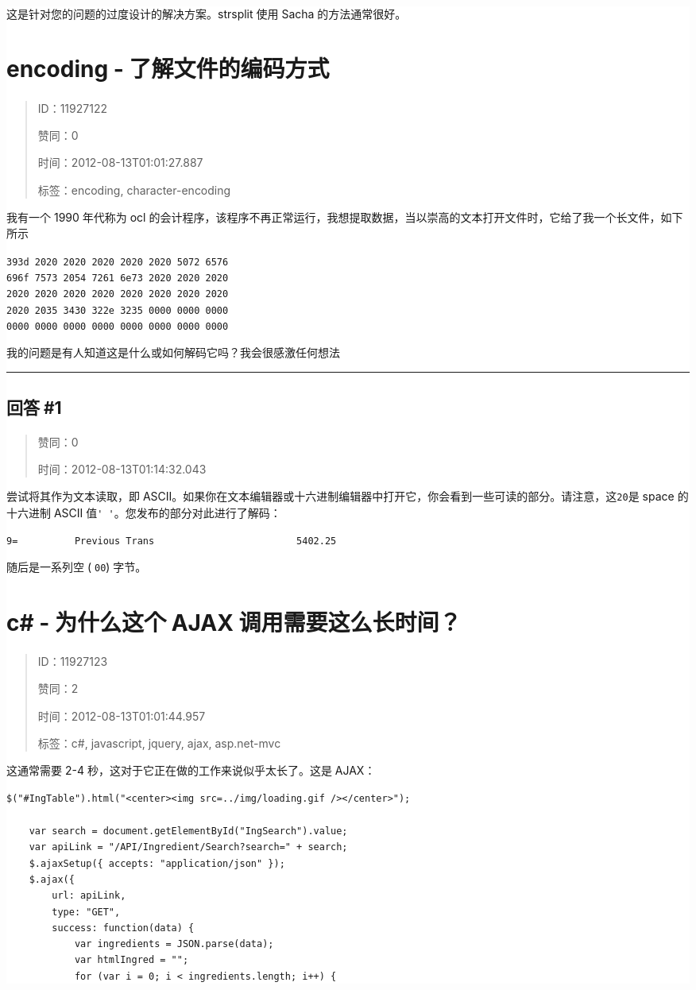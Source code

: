 这是针对您的问题的过度设计的解决方案。strsplit 使用 Sacha 的方法通常很好。

# encoding - 了解文件的编码方式

> ID：11927122
> 
> 赞同：0
> 
> 时间：2012-08-13T01:01:27.887
> 
> 标签：encoding, character-encoding

我有一个 1990 年代称为 ocl 的会计程序，该程序不再正常运行，我想提取数据，当以崇高的文本打开文件时，它给了我一个长文件，如下所示

```
393d 2020 2020 2020 2020 2020 5072 6576
696f 7573 2054 7261 6e73 2020 2020 2020
2020 2020 2020 2020 2020 2020 2020 2020
2020 2035 3430 322e 3235 0000 0000 0000
0000 0000 0000 0000 0000 0000 0000 0000 
```

我的问题是有人知道这是什么或如何解码它吗？我会很感激任何想法

* * *

## 回答 #1

> 赞同：0
> 
> 时间：2012-08-13T01:14:32.043

尝试将其作为文本读取，即 ASCII。如果你在文本编辑器或十六进制编辑器中打开它，你会看到一些可读的部分。请注意，这`20`是 space 的十六进制 ASCII 值`' '`。您发布的部分对此进行了解码：

```
9=          Previous Trans                         5402.25 
```

随后是一系列空 ( `00`) 字节。

# c# - 为什么这个 AJAX 调用需要这么长时间？

> ID：11927123
> 
> 赞同：2
> 
> 时间：2012-08-13T01:01:44.957
> 
> 标签：c#, javascript, jquery, ajax, asp.net-mvc

这通常需要 2-4 秒，这对于它正在做的工作来说似乎太长了。这是 AJAX：

```
$("#IngTable").html("<center><img src=../img/loading.gif /></center>");

    var search = document.getElementById("IngSearch").value;
    var apiLink = "/API/Ingredient/Search?search=" + search;
    $.ajaxSetup({ accepts: "application/json" });
    $.ajax({
        url: apiLink,
        type: "GET",
        success: function(data) {
            var ingredients = JSON.parse(data);
            var htmlIngred = "";
            for (var i = 0; i < ingredients.length; i++) {
```
